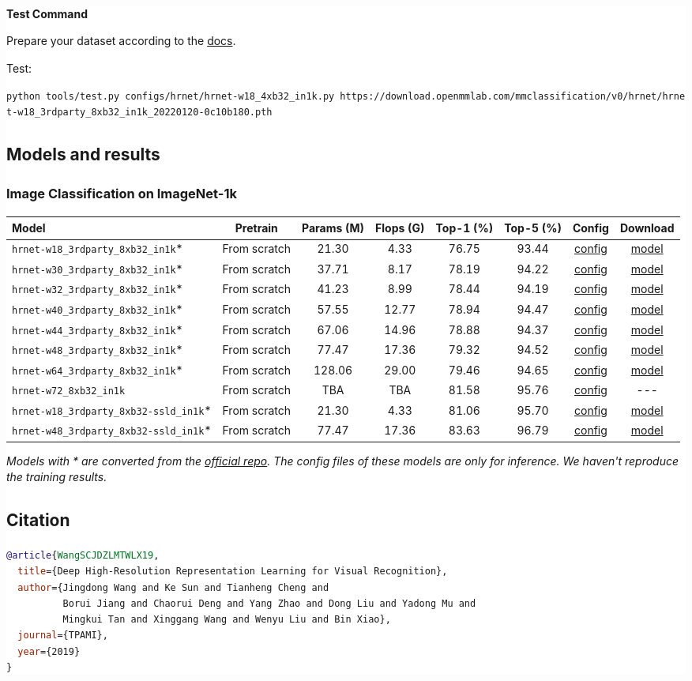 **Test Command**

Prepare your dataset according to the [docs](https://mmpretrain.readthedocs.io/en/latest/user_guides/dataset_prepare.html#prepare-dataset).

Test:

```shell
python tools/test.py configs/hrnet/hrnet-w18_4xb32_in1k.py https://download.openmmlab.com/mmclassification/v0/hrnet/hrnet-w18_3rdparty_8xb32_in1k_20220120-0c10b180.pth
```



## Models and results

### Image Classification on ImageNet-1k

| Model                                  |   Pretrain   | Params (M) | Flops (G) | Top-1 (%) | Top-5 (%) |              Config               |                                     Download                                     |
| :------------------------------------- | :----------: | :--------: | :-------: | :-------: | :-------: | :-------------------------------: | :------------------------------------------------------------------------------: |
| `hrnet-w18_3rdparty_8xb32_in1k`\*      | From scratch |   21.30    |   4.33    |   76.75   |   93.44   | [config](hrnet-w18_4xb32_in1k.py) | [model](https://download.openmmlab.com/mmclassification/v0/hrnet/hrnet-w18_3rdparty_8xb32_in1k_20220120-0c10b180.pth) |
| `hrnet-w30_3rdparty_8xb32_in1k`\*      | From scratch |   37.71    |   8.17    |   78.19   |   94.22   | [config](hrnet-w30_4xb32_in1k.py) | [model](https://download.openmmlab.com/mmclassification/v0/hrnet/hrnet-w30_3rdparty_8xb32_in1k_20220120-8aa3832f.pth) |
| `hrnet-w32_3rdparty_8xb32_in1k`\*      | From scratch |   41.23    |   8.99    |   78.44   |   94.19   | [config](hrnet-w32_4xb32_in1k.py) | [model](https://download.openmmlab.com/mmclassification/v0/hrnet/hrnet-w32_3rdparty_8xb32_in1k_20220120-c394f1ab.pth) |
| `hrnet-w40_3rdparty_8xb32_in1k`\*      | From scratch |   57.55    |   12.77   |   78.94   |   94.47   | [config](hrnet-w40_4xb32_in1k.py) | [model](https://download.openmmlab.com/mmclassification/v0/hrnet/hrnet-w40_3rdparty_8xb32_in1k_20220120-9a2dbfc5.pth) |
| `hrnet-w44_3rdparty_8xb32_in1k`\*      | From scratch |   67.06    |   14.96   |   78.88   |   94.37   | [config](hrnet-w44_4xb32_in1k.py) | [model](https://download.openmmlab.com/mmclassification/v0/hrnet/hrnet-w44_3rdparty_8xb32_in1k_20220120-35d07f73.pth) |
| `hrnet-w48_3rdparty_8xb32_in1k`\*      | From scratch |   77.47    |   17.36   |   79.32   |   94.52   | [config](hrnet-w48_4xb32_in1k.py) | [model](https://download.openmmlab.com/mmclassification/v0/hrnet/hrnet-w48_3rdparty_8xb32_in1k_20220120-e555ef50.pth) |
| `hrnet-w64_3rdparty_8xb32_in1k`\*      | From scratch |   128.06   |   29.00   |   79.46   |   94.65   | [config](hrnet-w64_4xb32_in1k.py) | [model](https://download.openmmlab.com/mmclassification/v0/hrnet/hrnet-w64_3rdparty_8xb32_in1k_20220120-19126642.pth) |
| `hrnet-w72_8xb32_in1k`                 | From scratch |   TBA   |   TBA   |   81.58   |   95.76   | [config](hrnet-w72_8xb32_in1k.py) | --- |
| `hrnet-w18_3rdparty_8xb32-ssld_in1k`\* | From scratch |   21.30    |   4.33    |   81.06   |   95.70   | [config](hrnet-w18_4xb32_in1k.py) | [model](https://download.openmmlab.com/mmclassification/v0/hrnet/hrnet-w18_3rdparty_8xb32-ssld_in1k_20220120-455f69ea.pth) |
| `hrnet-w48_3rdparty_8xb32-ssld_in1k`\* | From scratch |   77.47    |   17.36   |   83.63   |   96.79   | [config](hrnet-w48_4xb32_in1k.py) | [model](https://download.openmmlab.com/mmclassification/v0/hrnet/hrnet-w48_3rdparty_8xb32-ssld_in1k_20220120-d0459c38.pth) |

*Models with * are converted from the [official repo](https://github.com/HRNet/HRNet-Image-Classification). The config files of these models are only for inference. We haven't reproduce the training results.*

## Citation

```bibtex
@article{WangSCJDZLMTWLX19,
  title={Deep High-Resolution Representation Learning for Visual Recognition},
  author={Jingdong Wang and Ke Sun and Tianheng Cheng and
          Borui Jiang and Chaorui Deng and Yang Zhao and Dong Liu and Yadong Mu and
          Mingkui Tan and Xinggang Wang and Wenyu Liu and Bin Xiao},
  journal={TPAMI},
  year={2019}
}
```
